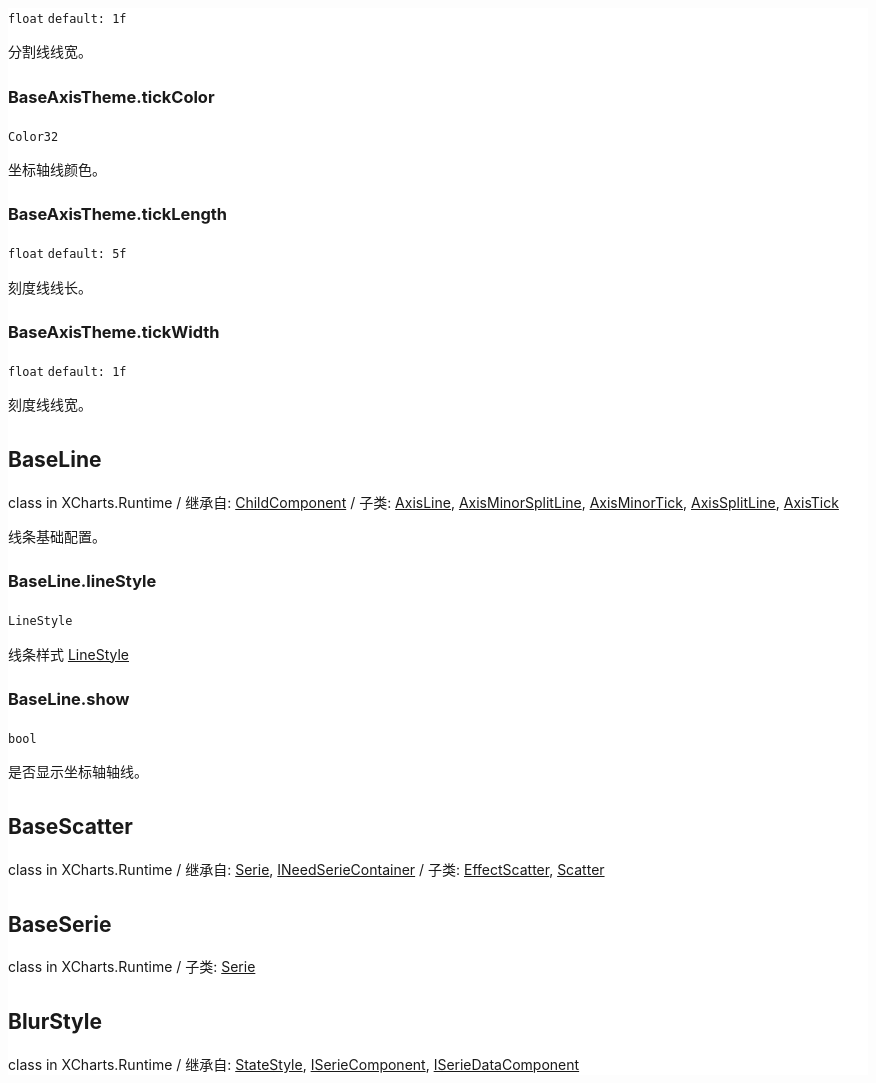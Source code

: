 `float` `default: 1f`

分割线线宽。

### BaseAxisTheme.tickColor

`Color32`

坐标轴线颜色。

### BaseAxisTheme.tickLength

`float` `default: 5f`

刻度线线长。

### BaseAxisTheme.tickWidth

`float` `default: 1f`

刻度线线宽。

## BaseLine

class in XCharts.Runtime / 继承自: [ChildComponent](#childcomponent) / 子类: [AxisLine](#axisline), [AxisMinorSplitLine](#axisminorsplitline), [AxisMinorTick](#axisminortick), [AxisSplitLine](#axissplitline), [AxisTick](#axistick)

线条基础配置。

### BaseLine.lineStyle

`LineStyle`

线条样式 [LineStyle](#linestyle)

### BaseLine.show

`bool`

是否显示坐标轴轴线。

## BaseScatter

class in XCharts.Runtime / 继承自: [Serie](#serie), [INeedSerieContainer](#ineedseriecontainer) / 子类: [EffectScatter](#effectscatter), [Scatter](#scatter)

## BaseSerie

class in XCharts.Runtime / 子类: [Serie](#serie)

## BlurStyle

class in XCharts.Runtime / 继承自: [StateStyle](#statestyle), [ISerieComponent](#iseriecomponent), [ISerieDataComponent](#iseriedatacomponent)

